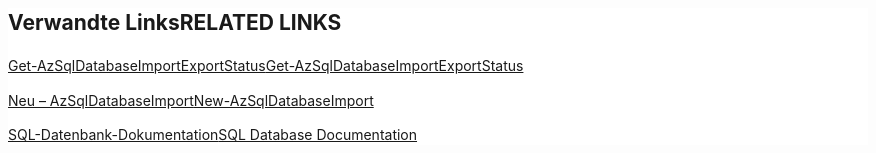 ## <span data-ttu-id="92bcd-167">Verwandte Links</span><span class="sxs-lookup"><span data-stu-id="92bcd-167">RELATED LINKS</span></span>

[<span data-ttu-id="92bcd-168">Get-AzSqlDatabaseImportExportStatus</span><span class="sxs-lookup"><span data-stu-id="92bcd-168">Get-AzSqlDatabaseImportExportStatus</span></span>](./Get-AzSqlDatabaseImportExportStatus.md)

[<span data-ttu-id="92bcd-169">Neu – AzSqlDatabaseImport</span><span class="sxs-lookup"><span data-stu-id="92bcd-169">New-AzSqlDatabaseImport</span></span>](./New-AzSqlDatabaseImport.md)

[<span data-ttu-id="92bcd-170">SQL-Datenbank-Dokumentation</span><span class="sxs-lookup"><span data-stu-id="92bcd-170">SQL Database Documentation</span></span>](https://docs.microsoft.com/azure/sql-database/)
